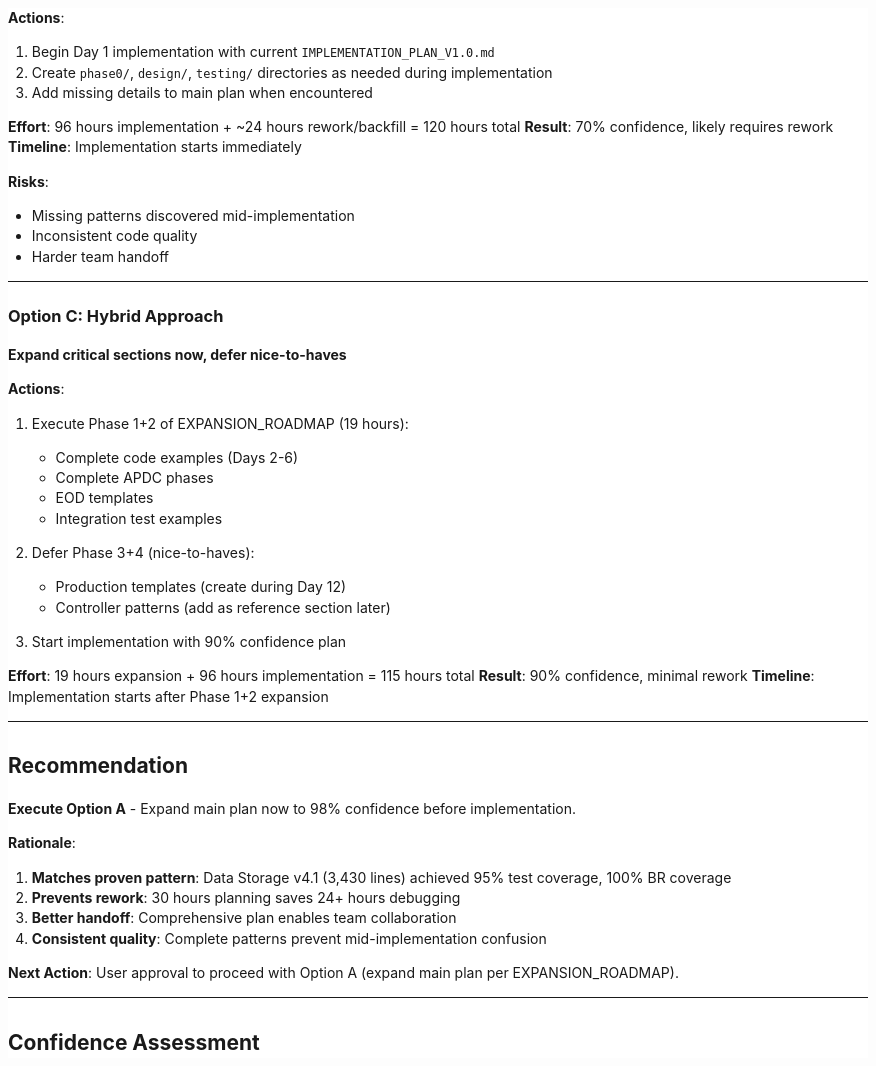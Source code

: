 **Actions**:
1. Begin Day 1 implementation with current `IMPLEMENTATION_PLAN_V1.0.md`
2. Create `phase0/`, `design/`, `testing/` directories as needed during implementation
3. Add missing details to main plan when encountered

**Effort**: 96 hours implementation + ~24 hours rework/backfill = 120 hours total
**Result**: 70% confidence, likely requires rework
**Timeline**: Implementation starts immediately

**Risks**:
- Missing patterns discovered mid-implementation
- Inconsistent code quality
- Harder team handoff

---

### Option C: Hybrid Approach
**Expand critical sections now, defer nice-to-haves**

**Actions**:
1. Execute Phase 1+2 of EXPANSION_ROADMAP (19 hours):
   - Complete code examples (Days 2-6)
   - Complete APDC phases
   - EOD templates
   - Integration test examples

2. Defer Phase 3+4 (nice-to-haves):
   - Production templates (create during Day 12)
   - Controller patterns (add as reference section later)

3. Start implementation with 90% confidence plan

**Effort**: 19 hours expansion + 96 hours implementation = 115 hours total
**Result**: 90% confidence, minimal rework
**Timeline**: Implementation starts after Phase 1+2 expansion

---

## Recommendation

**Execute Option A** - Expand main plan now to 98% confidence before implementation.

**Rationale**:
1. **Matches proven pattern**: Data Storage v4.1 (3,430 lines) achieved 95% test coverage, 100% BR coverage
2. **Prevents rework**: 30 hours planning saves 24+ hours debugging
3. **Better handoff**: Comprehensive plan enables team collaboration
4. **Consistent quality**: Complete patterns prevent mid-implementation confusion

**Next Action**: User approval to proceed with Option A (expand main plan per EXPANSION_ROADMAP).

---

## Confidence Assessment
